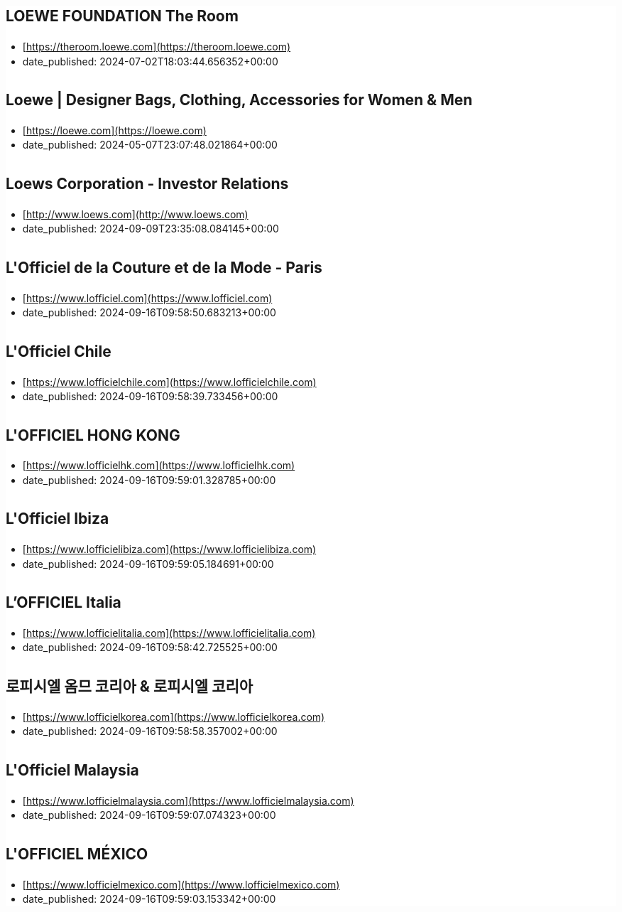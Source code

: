  ## LOEWE FOUNDATION The Room
 - [https://theroom.loewe.com](https://theroom.loewe.com)
 - date_published: 2024-07-02T18:03:44.656352+00:00

 ## Loewe | Designer Bags, Clothing, Accessories for Women & Men
 - [https://loewe.com](https://loewe.com)
 - date_published: 2024-05-07T23:07:48.021864+00:00

 ## Loews Corporation - Investor Relations
 - [http://www.loews.com](http://www.loews.com)
 - date_published: 2024-09-09T23:35:08.084145+00:00

 ## L'Officiel de la Couture et de la Mode - Paris
 - [https://www.lofficiel.com](https://www.lofficiel.com)
 - date_published: 2024-09-16T09:58:50.683213+00:00

 ## L'Officiel Chile
 - [https://www.lofficielchile.com](https://www.lofficielchile.com)
 - date_published: 2024-09-16T09:58:39.733456+00:00

 ## L'OFFICIEL HONG KONG
 - [https://www.lofficielhk.com](https://www.lofficielhk.com)
 - date_published: 2024-09-16T09:59:01.328785+00:00

 ## L'Officiel Ibiza
 - [https://www.lofficielibiza.com](https://www.lofficielibiza.com)
 - date_published: 2024-09-16T09:59:05.184691+00:00

 ## L’OFFICIEL Italia
 - [https://www.lofficielitalia.com](https://www.lofficielitalia.com)
 - date_published: 2024-09-16T09:58:42.725525+00:00

 ## 로피시엘 옴므 코리아 & 로피시엘 코리아
 - [https://www.lofficielkorea.com](https://www.lofficielkorea.com)
 - date_published: 2024-09-16T09:58:58.357002+00:00

 ## L'Officiel Malaysia
 - [https://www.lofficielmalaysia.com](https://www.lofficielmalaysia.com)
 - date_published: 2024-09-16T09:59:07.074323+00:00

 ## L'OFFICIEL MÉXICO
 - [https://www.lofficielmexico.com](https://www.lofficielmexico.com)
 - date_published: 2024-09-16T09:59:03.153342+00:00
